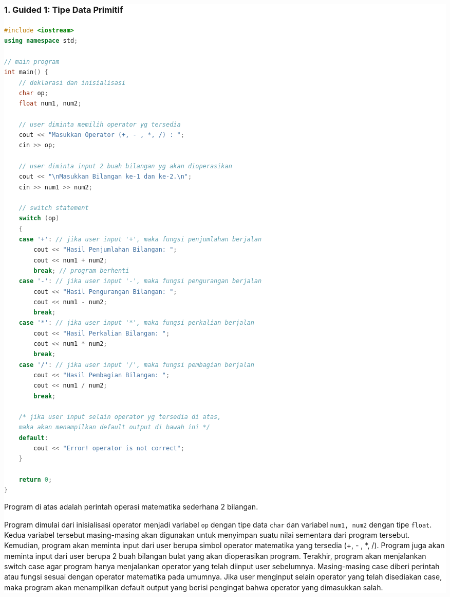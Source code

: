 ### 1. Guided 1: Tipe Data Primitif

```C++
#include <iostream>
using namespace std;

// main program
int main() {
    // deklarasi dan inisialisasi
    char op;
    float num1, num2;
    
    // user diminta memilih operator yg tersedia
    cout << "Masukkan Operator (+, - , *, /) : ";
    cin >> op;

    // user diminta input 2 buah bilangan yg akan dioperasikan
    cout << "\nMasukkan Bilangan ke-1 dan ke-2.\n";
    cin >> num1 >> num2;

    // switch statement
    switch (op)
    {
    case '+': // jika user input '+', maka fungsi penjumlahan berjalan
        cout << "Hasil Penjumlahan Bilangan: ";
        cout << num1 + num2;
        break; // program berhenti
    case '-': // jika user input '-', maka fungsi pengurangan berjalan
        cout << "Hasil Pengurangan Bilangan: ";
        cout << num1 - num2;
        break;
    case '*': // jika user input '*', maka fungsi perkalian berjalan
        cout << "Hasil Perkalian Bilangan: ";
        cout << num1 * num2;
        break;
    case '/': // jika user input '/', maka fungsi pembagian berjalan
        cout << "Hasil Pembagian Bilangan: ";
        cout << num1 / num2;
        break;
    
    /* jika user input selain operator yg tersedia di atas,
    maka akan menampilkan default output di bawah ini */
    default:
        cout << "Error! operator is not correct";
    }

    return 0;
}
```
Program di atas adalah perintah operasi matematika sederhana 2 bilangan.

Program dimulai dari inisialisasi operator menjadi variabel `op` dengan tipe data `char` dan variabel `num1, num2` dengan tipe `float`. Kedua variabel tersebut masing-masing akan digunakan untuk menyimpan suatu nilai sementara dari program tersebut. Kemudian, program akan meminta input dari user berupa simbol operator matematika yang tersedia (+, - , *, /). Program juga akan meminta input dari user berupa 2 buah bilangan bulat yang akan dioperasikan program. Terakhir, program akan menjalankan switch case agar program hanya menjalankan operator yang telah diinput user sebelumnya. Masing-masing case diberi perintah atau fungsi sesuai dengan operator matematika pada umumnya. Jika user menginput selain operator yang telah disediakan case, maka program akan menampilkan default output yang berisi pengingat bahwa operator yang dimasukkan salah.
